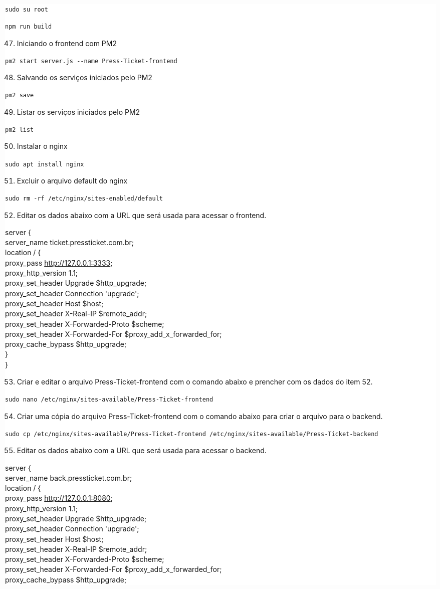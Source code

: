 ```sudo su root```

```npm run build```

47. Iniciando o frontend com PM2

```pm2 start server.js --name Press-Ticket-frontend```

48. Salvando os serviços iniciados pelo PM2

```pm2 save```

49. Listar os serviços iniciados pelo PM2

```pm2 list```

50. Instalar o nginx

```sudo apt install nginx```

51. Excluir o arquivo default do nginx

```sudo rm -rf /etc/nginx/sites-enabled/default```

52. Editar os dados abaixo com a URL que será usada para acessar o frontend.

server {  
  server_name ticket.pressticket.com.br;  
  location / {  
    proxy_pass http://127.0.0.1:3333;  
    proxy_http_version 1.1;  
    proxy_set_header Upgrade $http_upgrade;  
    proxy_set_header Connection 'upgrade';  
    proxy_set_header Host $host;  
    proxy_set_header X-Real-IP $remote_addr;  
    proxy_set_header X-Forwarded-Proto $scheme;  
    proxy_set_header X-Forwarded-For $proxy_add_x_forwarded_for;  
    proxy_cache_bypass $http_upgrade;  
  }  
}  

53. Criar e editar o arquivo Press-Ticket-frontend com o comando abaixo e prencher com os dados do item 52.

```sudo nano /etc/nginx/sites-available/Press-Ticket-frontend```

54. Criar uma cópia do arquivo Press-Ticket-frontend com o comando abaixo para criar o arquivo para o backend.

```sudo cp /etc/nginx/sites-available/Press-Ticket-frontend /etc/nginx/sites-available/Press-Ticket-backend```

55. Editar os dados abaixo com a URL que será usada para acessar o backend.

server {  
  server_name back.pressticket.com.br;  
  location / {  
    proxy_pass http://127.0.0.1:8080;  
    proxy_http_version 1.1;  
    proxy_set_header Upgrade $http_upgrade;  
    proxy_set_header Connection 'upgrade';  
    proxy_set_header Host $host;  
    proxy_set_header X-Real-IP $remote_addr;  
    proxy_set_header X-Forwarded-Proto $scheme;  
    proxy_set_header X-Forwarded-For $proxy_add_x_forwarded_for;  
    proxy_cache_bypass $http_upgrade;  
```